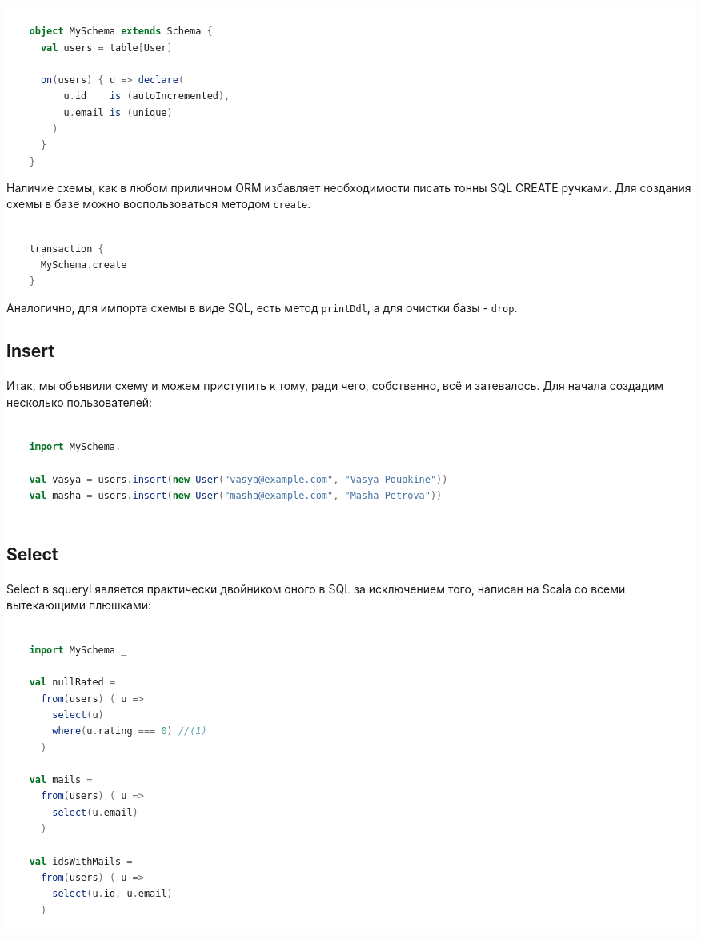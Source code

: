 ``` scala

    object MySchema extends Schema {
      val users = table[User]

      on(users) { u => declare(
          u.id    is (autoIncremented),
          u.email is (unique)
        )
      }
    }

```

Наличие схемы, как в любом приличном ORM избавляет необходимости писать тонны SQL CREATE ручками. Для создания схемы в базе можно воспользоваться методом `create`.

``` scala

    transaction {
      MySchema.create  
    }

```

Аналогично, для импорта схемы в виде SQL, есть метод `printDdl`, а для очистки базы - `drop`.

## Insert

Итак, мы объявили схему и можем приступить к тому, ради чего, собственно, всё и затевалось. Для начала создадим несколько пользователей:

``` scala

    import MySchema._
    
    val vasya = users.insert(new User("vasya@example.com", "Vasya Poupkine"))
    val masha = users.insert(new User("masha@example.com", "Masha Petrova"))
       
```

## Select

Select в squeryl является практически двойником оного в SQL за исключением того, написан на Scala со всеми вытекающими плюшками:

``` scala

    import MySchema._
    
    val nullRated = 
      from(users) ( u =>
        select(u)
        where(u.rating === 0) //(1)
      )
    
    val mails = 
      from(users) ( u =>
        select(u.email)
      )

    val idsWithMails = 
      from(users) ( u =>
        select(u.id, u.email)
      )
       
```